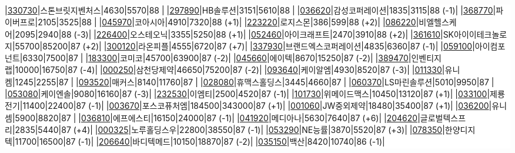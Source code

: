 |[330730](https://finance.daum.net/quotes/A330730)|스톤브릿지벤처스|4630|5570|88 |
|[297890](https://finance.daum.net/quotes/A297890)|HB솔루션|3151|5610|88 |
|[036620](https://finance.daum.net/quotes/A036620)|감성코퍼레이션|1835|3115|88 (-1)|
|[368770](https://finance.daum.net/quotes/A368770)|파이버프로|2105|3525|88 |
|[045970](https://finance.daum.net/quotes/A045970)|코아시아|4910|7320|88 (+1)|
|[223220](https://finance.daum.net/quotes/A223220)|로지스몬|386|599|88 (+2)|
|[086220](https://finance.daum.net/quotes/A086220)|비엘헬스케어|2095|2940|88 (-3)|
|[226400](https://finance.daum.net/quotes/A226400)|오스테오닉|3355|5250|88 (+1)|
|[052460](https://finance.daum.net/quotes/A052460)|아이크래프트|2470|3910|88 (+2)|
|[361610](https://finance.daum.net/quotes/A361610)|SK아이이테크놀로지|55700|85200|87 (+2)|
|[300120](https://finance.daum.net/quotes/A300120)|라온피플|4555|6720|87 (+7)|
|[337930](https://finance.daum.net/quotes/A337930)|브랜드엑스코퍼레이션|4835|6360|87 (-1)|
|[059100](https://finance.daum.net/quotes/A059100)|아이컴포넌트|6330|7500|87 |
|[183300](https://finance.daum.net/quotes/A183300)|코미코|45700|63900|87 (-2)|
|[045660](https://finance.daum.net/quotes/A045660)|에이텍|8670|15250|87 (-2)|
|[389470](https://finance.daum.net/quotes/A389470)|인벤티지랩|10000|16750|87 (-4)|
|[000250](https://finance.daum.net/quotes/A000250)|삼천당제약|46650|75200|87 (-2)|
|[093640](https://finance.daum.net/quotes/A093640)|케이알엠|4930|8520|87 (-3)|
|[011330](https://finance.daum.net/quotes/A011330)|유니켐|1245|2255|87 |
|[093520](https://finance.daum.net/quotes/A093520)|매커스|8140|11760|87 |
|[028080](https://finance.daum.net/quotes/A028080)|휴맥스홀딩스|3445|4660|87 |
|[060370](https://finance.daum.net/quotes/A060370)|LS마린솔루션|5010|9950|87 |
|[053080](https://finance.daum.net/quotes/A053080)|케이엔솔|9080|16160|87 (-3)|
|[232530](https://finance.daum.net/quotes/A232530)|이엠티|2500|4520|87 (-1)|
|[101730](https://finance.daum.net/quotes/A101730)|위메이드맥스|10450|13120|87 (+1)|
|[033100](https://finance.daum.net/quotes/A033100)|제룡전기|11400|22400|87 (-1)|
|[003670](https://finance.daum.net/quotes/A003670)|포스코퓨처엠|184500|343000|87 (+1)|
|[001060](https://finance.daum.net/quotes/A001060)|JW중외제약|18480|35400|87 (+1)|
|[036200](https://finance.daum.net/quotes/A036200)|유니셈|5900|8820|87 |
|[036810](https://finance.daum.net/quotes/A036810)|에프에스티|16150|24000|87 (-1)|
|[041920](https://finance.daum.net/quotes/A041920)|메디아나|5630|7640|87 (+6)|
|[204620](https://finance.daum.net/quotes/A204620)|글로벌텍스프리|2835|5440|87 (+4)|
|[000325](https://finance.daum.net/quotes/A000325)|노루홀딩스우|22800|38550|87 (-1)|
|[053290](https://finance.daum.net/quotes/A053290)|NE능률|3870|5520|87 (+3)|
|[078350](https://finance.daum.net/quotes/A078350)|한양디지텍|11700|16500|87 (-1)|
|[206640](https://finance.daum.net/quotes/A206640)|바디텍메드|10150|18870|87 (-2)|
|[035150](https://finance.daum.net/quotes/A035150)|백산|8420|10740|86 (-1)|